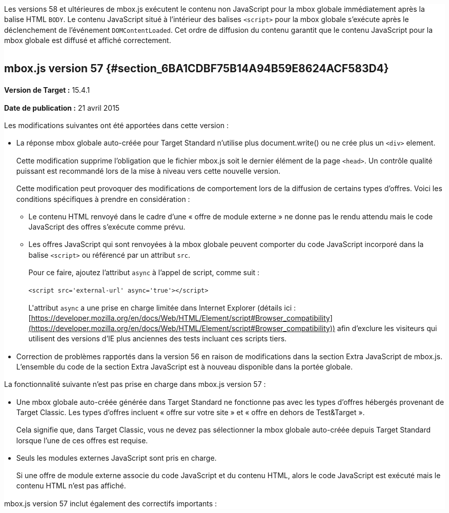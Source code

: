 Les versions 58 et ultérieures de mbox.js exécutent le contenu non JavaScript pour la mbox globale immédiatement après la balise HTML `BODY`. Le contenu JavaScript situé à l’intérieur des balises `<script>` pour la mbox globale s’exécute après le déclenchement de l’événement `DOMContentLoaded`. Cet ordre de diffusion du contenu garantit que le contenu JavaScript pour la mbox globale est diffusé et affiché correctement.

## mbox.js version 57 {#section_6BA1CDBF75B14A94B59E8624ACF583D4}

**Version de Target :** 15.4.1

**Date de publication :** 21 avril 2015

Les modifications suivantes ont été apportées dans cette version :

* La réponse mbox globale auto-créée pour Target Standard n’utilise plus document.write() ou ne crée plus un `<div>` element.

   Cette modification supprime l’obligation que le fichier mbox.js soit le dernier élément de la page `<head>`. Un contrôle qualité puissant est recommandé lors de la mise à niveau vers cette nouvelle version.

   Cette modification peut provoquer des modifications de comportement lors de la diffusion de certains types d’offres. Voici les conditions spécifiques à prendre en considération :

   * Le contenu HTML renvoyé dans le cadre d’une « offre de module externe » ne donne pas le rendu attendu mais le code JavaScript des offres s’exécute comme prévu.
   * Les offres JavaScript qui sont renvoyées à la mbox globale peuvent comporter du code JavaScript incorporé dans la balise `<script>` ou référencé par un attribut `src`.

      Pour ce faire, ajoutez l’attribut `async` à l’appel de script, comme suit :

      `<script src='external-url' async='true'></script>`

      L&#39;attribut `async` a une prise en charge limitée dans Internet Explorer (détails ici : [https://developer.mozilla.org/en/docs/Web/HTML/Element/script#Browser_compatibility](https://developer.mozilla.org/en/docs/Web/HTML/Element/script#Browser_compatibility)) afin d’exclure les visiteurs qui utilisent des versions d’IE plus anciennes des tests incluant ces scripts tiers.

* Correction de problèmes rapportés dans la version 56 en raison de modifications dans la section Extra JavaScript de mbox.js. L’ensemble du code de la section Extra JavaScript est à nouveau disponible dans la portée globale.

La fonctionnalité suivante n’est pas prise en charge dans mbox.js version 57 :

* Une mbox globale auto-créée générée dans Target Standard ne fonctionne pas avec les types d’offres hébergés provenant de Target Classic. Les types d’offres incluent « offre sur votre site » et « offre en dehors de Test&amp;Target ».

   Cela signifie que, dans Target Classic, vous ne devez pas sélectionner la mbox globale auto-créée depuis Target Standard lorsque l’une de ces offres est requise.
* Seuls les modules externes JavaScript sont pris en charge.

   Si une offre de module externe associe du code JavaScript et du contenu HTML, alors le code JavaScript est exécuté mais le contenu HTML n’est pas affiché.

mbox.js version 57 inclut également des correctifs importants :
